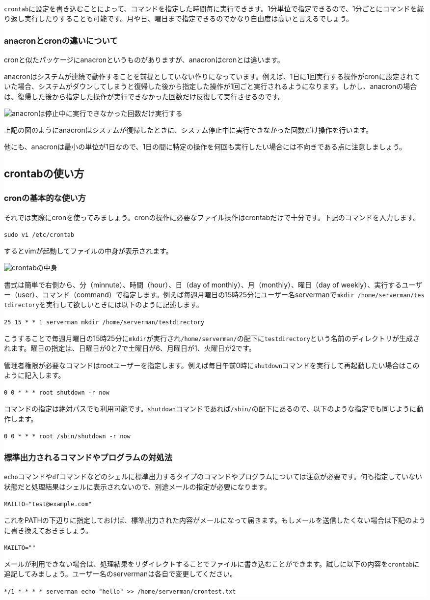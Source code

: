 <p><code>crontab</code>に設定を書き込むことによって、コマンドを指定した時間毎に実行できます。1分単位で指定できるので、1分ごとにコマンドを繰り返し実行したりすることも可能です。月や日、曜日まで指定できるのでかなり自由度は高いと言えるでしょう。</p>

<h3>anacronとcronの違いについて</h3>

<p>cronと似たパッケージにanacronというものがありますが、anacronはcronとは違います。</p>

<p>anacronはシステムが連続で動作することを前提としていない作りになっています。例えば、1日に1回実行する操作がcronに設定されていた場合、システムがダウンしてしまうと復帰した後から指定した操作が1回ごと実行されるようになります。しかし、anacronの場合は、復帰した後から指定した操作が実行できなかった回数だけ反復して実行させるのです。</p>

<div class="img-center"><img src="/images/20181206003.jpg" alt="anacronは停止中に実行できなかった回数だけ実行する" /></div>

<p>上記の図のようにanacronはシステムが復帰したときに、システム停止中に実行できなかった回数だけ操作を行います。</p>

<p>他にも、anacronは最小の単位が1日なので、1日の間に特定の操作を何回も実行したい場合には不向きである点に注意しましょう。</p>

<h2 id="chapter2">crontabの使い方</h2>

<h3>cronの基本的な使い方</h3>

<p>それでは実際にcronを使ってみましょう。cronの操作に必要なファイル操作はcrontabだけで十分です。下記のコマンドを入力します。</p>

<pre><code>sudo vi /etc/crontab</code></pre>

<p>するとvimが起動してファイルの中身が表示されます。</p>

<div class="img-center"><img src="/images/20181206004.jpg" alt="crontabの中身" /></div>

<p>書式は簡単で右側から、分（minnute）、時間（hour）、日（day of monthly）、月（monthly）、曜日（day of weekly）、実行するユーザー（user）、コマンド（command）で指定します。例えば毎週月曜日の15時25分にユーザー名servermanで<code>mkdir /home/serverman/testdirectory</code>を実行して欲しいときには以下のように記述します。</p>

<pre><code>25 15 * * 1 serverman mkdir /home/serverman/testdirectory</code></pre>

<p>こうすることで毎週月曜日の15時25分に<code>mkdir</code>が実行され<code>/home/serverman/</code>の配下に<code>testdirectory</code>という名前のディレクトリが生成されます。曜日の指定は、日曜日が0と7で土曜日が6、月曜日が1、火曜日が2です。</p>

<p>管理者権限が必要なコマンドはrootユーザーを指定します。例えば毎日午前0時に<code>shutdown</code>コマンドを実行して再起動したい場合はこのように記入します。</p>

<pre><code>0 0 * * * root shutdown -r now</code></pre>

<p>コマンドの指定は絶対パスでも利用可能です。<code>shutdown</code>コマンドであれば<code>/sbin/</code>の配下にあるので、以下のような指定でも同じように動作します。</p>

<pre><code>0 0 * * * root /sbin/shutdown -r now</code></pre>

<h3>標準出力されるコマンドやプログラムの対処法</h3>

<p><code>echo</code>コマンドや<code>df</code>コマンドなどのシェルに標準出力するタイプのコマンドやプログラムについては注意が必要です。何も指定していない状態だと処理結果はシェルに表示されないので、別途メールの指定が必要になります。</p>

<pre><code>MAILTO="test@example.com"</code></pre>

<p>これをPATHの下辺りに指定しておけば、標準出力された内容がメールになって届きます。もしメールを送信したくない場合は下記のように書き換えておきましょう。</p>

<pre><code>MAILTO=""</code></pre>

<p>メールが利用できない場合は、処理結果をリダイレクトすることでファイルに書き込むことができます。試しに以下の内容を<code>crontab</code>に追記してみましょう。ユーザー名のservermanは各自で変更してください。</p>

<pre><code>*/1 * * * * serverman echo "hello" >> /home/serverman/crontest.txt</code></pre>
